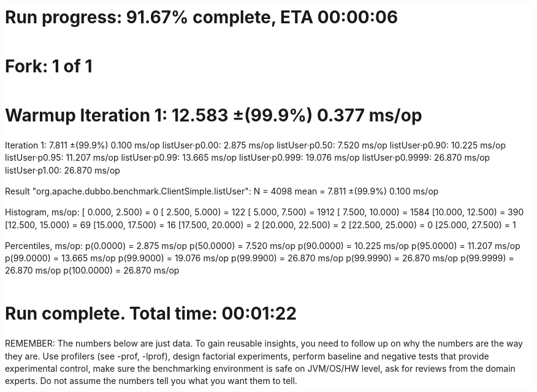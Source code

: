 # Run progress: 91.67% complete, ETA 00:00:06
# Fork: 1 of 1
# Warmup Iteration   1: 12.583 ±(99.9%) 0.377 ms/op
Iteration   1: 7.811 ±(99.9%) 0.100 ms/op
                 listUser·p0.00:   2.875 ms/op
                 listUser·p0.50:   7.520 ms/op
                 listUser·p0.90:   10.225 ms/op
                 listUser·p0.95:   11.207 ms/op
                 listUser·p0.99:   13.665 ms/op
                 listUser·p0.999:  19.076 ms/op
                 listUser·p0.9999: 26.870 ms/op
                 listUser·p1.00:   26.870 ms/op



Result "org.apache.dubbo.benchmark.ClientSimple.listUser":
  N = 4098
  mean =      7.811 ±(99.9%) 0.100 ms/op

  Histogram, ms/op:
    [ 0.000,  2.500) = 0 
    [ 2.500,  5.000) = 122 
    [ 5.000,  7.500) = 1912 
    [ 7.500, 10.000) = 1584 
    [10.000, 12.500) = 390 
    [12.500, 15.000) = 69 
    [15.000, 17.500) = 16 
    [17.500, 20.000) = 2 
    [20.000, 22.500) = 2 
    [22.500, 25.000) = 0 
    [25.000, 27.500) = 1 

  Percentiles, ms/op:
      p(0.0000) =      2.875 ms/op
     p(50.0000) =      7.520 ms/op
     p(90.0000) =     10.225 ms/op
     p(95.0000) =     11.207 ms/op
     p(99.0000) =     13.665 ms/op
     p(99.9000) =     19.076 ms/op
     p(99.9900) =     26.870 ms/op
     p(99.9990) =     26.870 ms/op
     p(99.9999) =     26.870 ms/op
    p(100.0000) =     26.870 ms/op


# Run complete. Total time: 00:01:22

REMEMBER: The numbers below are just data. To gain reusable insights, you need to follow up on
why the numbers are the way they are. Use profilers (see -prof, -lprof), design factorial
experiments, perform baseline and negative tests that provide experimental control, make sure
the benchmarking environment is safe on JVM/OS/HW level, ask for reviews from the domain experts.
Do not assume the numbers tell you what you want them to tell.
